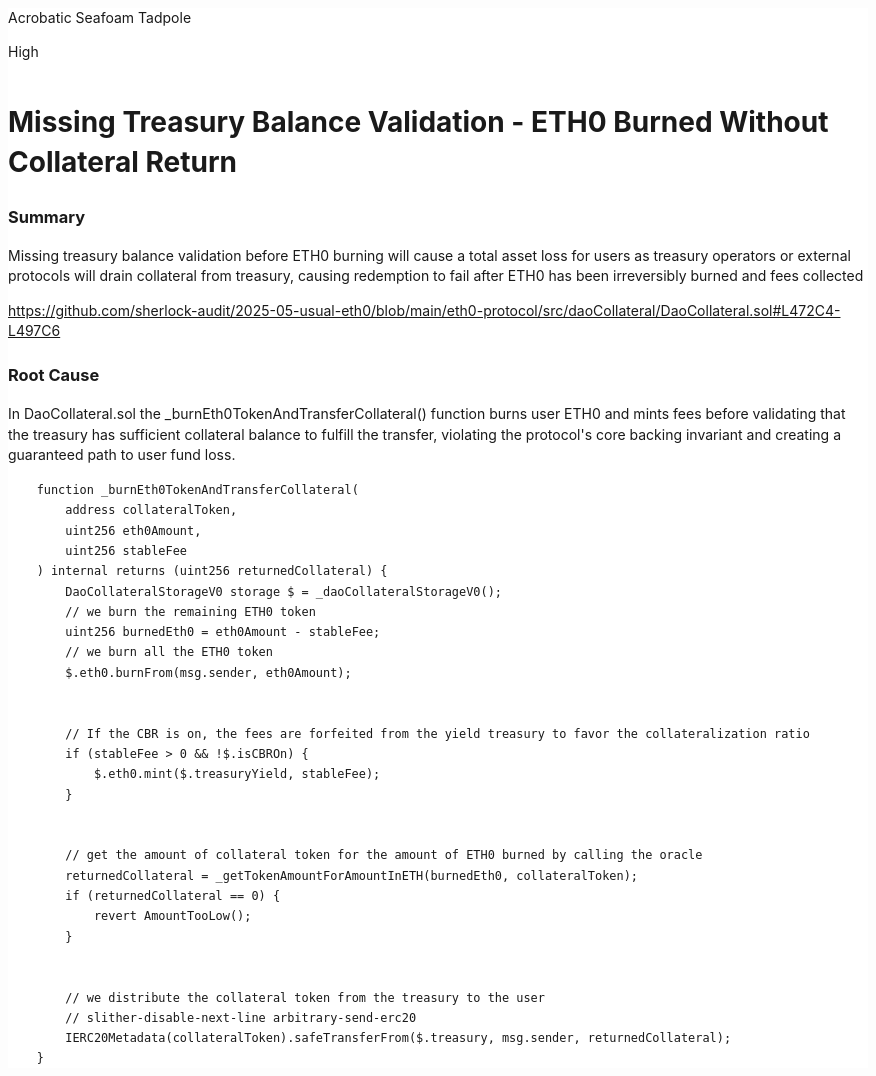 Acrobatic Seafoam Tadpole

High

# Missing Treasury Balance Validation - ETH0 Burned Without Collateral Return

### Summary

Missing treasury balance validation before ETH0 burning will cause a total asset loss for users as treasury operators or external protocols will drain collateral from treasury, causing redemption to fail after ETH0 has been irreversibly burned and fees collected

https://github.com/sherlock-audit/2025-05-usual-eth0/blob/main/eth0-protocol/src/daoCollateral/DaoCollateral.sol#L472C4-L497C6

### Root Cause

In DaoCollateral.sol the _burnEth0TokenAndTransferCollateral() function burns user ETH0 and mints fees before validating that the treasury has sufficient collateral balance to fulfill the transfer, violating the protocol's core backing invariant and creating a guaranteed path to user fund loss.

```solidity
    function _burnEth0TokenAndTransferCollateral(
        address collateralToken,
        uint256 eth0Amount,
        uint256 stableFee
    ) internal returns (uint256 returnedCollateral) {
        DaoCollateralStorageV0 storage $ = _daoCollateralStorageV0();
        // we burn the remaining ETH0 token
        uint256 burnedEth0 = eth0Amount - stableFee;
        // we burn all the ETH0 token
        $.eth0.burnFrom(msg.sender, eth0Amount);


        // If the CBR is on, the fees are forfeited from the yield treasury to favor the collateralization ratio
        if (stableFee > 0 && !$.isCBROn) {
            $.eth0.mint($.treasuryYield, stableFee);
        }


        // get the amount of collateral token for the amount of ETH0 burned by calling the oracle
        returnedCollateral = _getTokenAmountForAmountInETH(burnedEth0, collateralToken);
        if (returnedCollateral == 0) {
            revert AmountTooLow();
        }


        // we distribute the collateral token from the treasury to the user
        // slither-disable-next-line arbitrary-send-erc20
        IERC20Metadata(collateralToken).safeTransferFrom($.treasury, msg.sender, returnedCollateral);
    }
```
